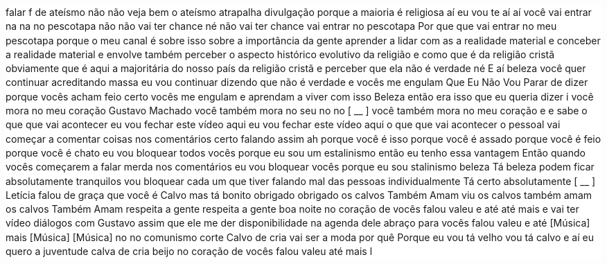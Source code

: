 falar f de ateísmo não não veja bem o
ateísmo atrapalha divulgação porque a
maioria é religiosa aí eu vou te aí aí
você vai entrar na na no pescotapa não
não vai ter chance né não vai ter chance
vai entrar no pescotapa Por que que vai
entrar no meu pescotapa porque o meu
canal é sobre isso sobre a importância
da gente aprender a lidar com as a
realidade material e conceber a
realidade material e envolve também
perceber o aspecto histórico evolutivo
da religião e como que é
da religião cristã obviamente que é aqui
a majoritária do nosso país da religião
cristã e perceber que ela não é verdade
né E aí beleza você quer continuar
acreditando massa eu vou continuar
dizendo que não é verdade e vocês me
engulam Que Eu Não Vou Parar de dizer
porque vocês acham feio certo vocês me
engulam e aprendam a viver com isso
Beleza então era isso que eu queria
dizer
i você mora no meu
coração Gustavo Machado você também mora
no seu no no [ __ ] você também mora no
meu coração e e sabe o que que vai
acontecer eu vou fechar este vídeo aqui
eu vou fechar este vídeo aqui o que que
vai acontecer o pessoal vai começar a
comentar coisas nos comentários certo
falando assim ah porque você é isso
porque você é assado porque você é feio
porque você é chato eu vou bloquear
todos vocês porque eu sou um estalinismo
então eu tenho essa vantagem Então
quando vocês começarem a falar merda nos
comentários eu vou bloquear vocês porque
eu sou stalinismo beleza Tá beleza podem
ficar absolutamente tranquilos vou
bloquear cada um que tiver falando mal
das pessoas individualmente Tá certo
absolutamente [ __ ] Letícia falou de
graça que você é Calvo mas tá bonito
obrigado obrigado os calvos Também Amam
viu os calvos também amam os calvos
Também Amam respeita a gente respeita a
gente boa noite no coração de vocês
falou valeu e até até mais e vai ter
vídeo diálogos com Gustavo assim que ele
me der disponibilidade na agenda dele
abraço para vocês falou valeu e até
[Música]
mais
[Música]
[Música]
no no
comunismo corte Calvo de cria vai ser a
moda por quê Porque eu vou tá velho vou
tá calvo e aí eu quero a juventude calva
de cria beijo no coração de vocês falou
valeu até
mais l